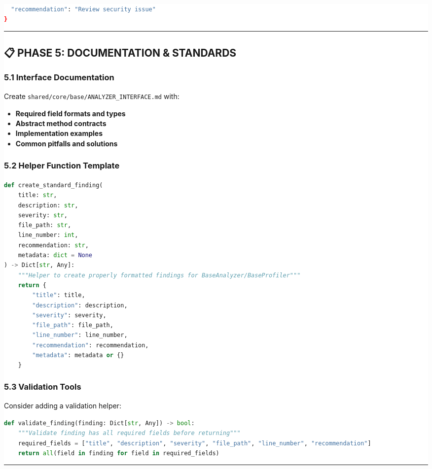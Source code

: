 ```bash
  "recommendation": "Review security issue"
}
```

---

## 📋 **PHASE 5: DOCUMENTATION & STANDARDS**

### 5.1 Interface Documentation

Create `shared/core/base/ANALYZER_INTERFACE.md` with:

- **Required field formats and types**
- **Abstract method contracts**
- **Implementation examples**
- **Common pitfalls and solutions**

### 5.2 Helper Function Template

```python
def create_standard_finding(
    title: str,
    description: str,
    severity: str,
    file_path: str,
    line_number: int,
    recommendation: str,
    metadata: dict = None
) -> Dict[str, Any]:
    """Helper to create properly formatted findings for BaseAnalyzer/BaseProfiler"""
    return {
        "title": title,
        "description": description,
        "severity": severity,
        "file_path": file_path,
        "line_number": line_number,
        "recommendation": recommendation,
        "metadata": metadata or {}
    }
```

### 5.3 Validation Tools

Consider adding a validation helper:

```python
def validate_finding(finding: Dict[str, Any]) -> bool:
    """Validate finding has all required fields before returning"""
    required_fields = ["title", "description", "severity", "file_path", "line_number", "recommendation"]
    return all(field in finding for field in required_fields)
```

---